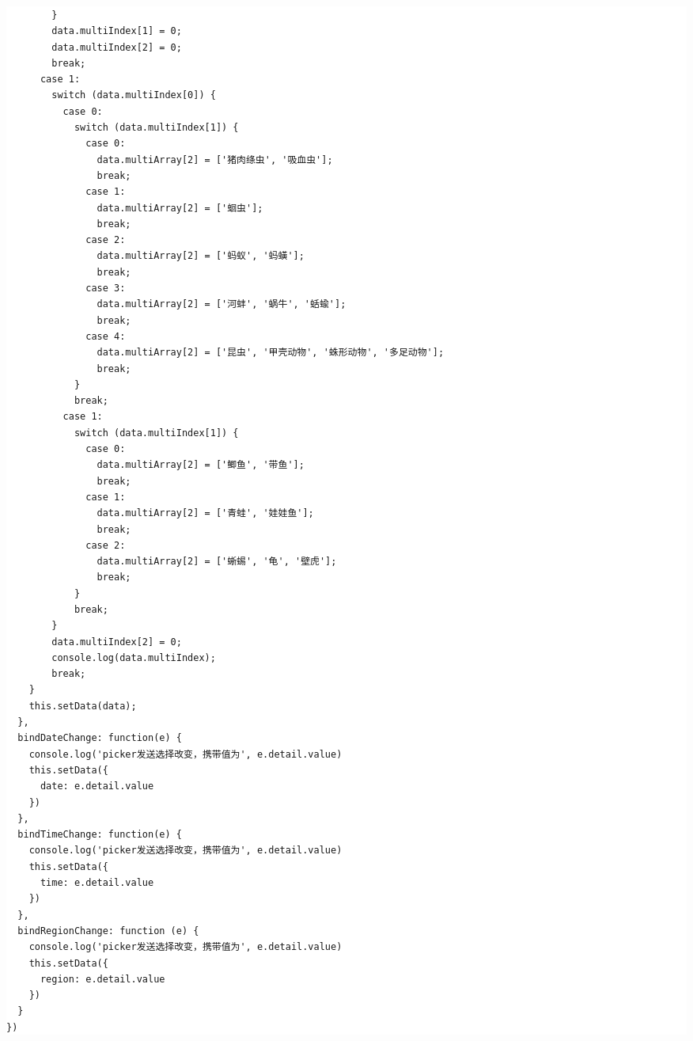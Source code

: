             }
            data.multiIndex[1] = 0;
            data.multiIndex[2] = 0;
            break;
          case 1:
            switch (data.multiIndex[0]) {
              case 0:
                switch (data.multiIndex[1]) {
                  case 0:
                    data.multiArray[2] = ['猪肉绦虫', '吸血虫'];
                    break;
                  case 1:
                    data.multiArray[2] = ['蛔虫'];
                    break;
                  case 2:
                    data.multiArray[2] = ['蚂蚁', '蚂蟥'];
                    break;
                  case 3:
                    data.multiArray[2] = ['河蚌', '蜗牛', '蛞蝓'];
                    break;
                  case 4:
                    data.multiArray[2] = ['昆虫', '甲壳动物', '蛛形动物', '多足动物'];
                    break;
                }
                break;
              case 1:
                switch (data.multiIndex[1]) {
                  case 0:
                    data.multiArray[2] = ['鲫鱼', '带鱼'];
                    break;
                  case 1:
                    data.multiArray[2] = ['青蛙', '娃娃鱼'];
                    break;
                  case 2:
                    data.multiArray[2] = ['蜥蜴', '龟', '壁虎'];
                    break;
                }
                break;
            }
            data.multiIndex[2] = 0;
            console.log(data.multiIndex);
            break;
        }
        this.setData(data);
      },
      bindDateChange: function(e) {
        console.log('picker发送选择改变，携带值为', e.detail.value)
        this.setData({
          date: e.detail.value
        })
      },
      bindTimeChange: function(e) {
        console.log('picker发送选择改变，携带值为', e.detail.value)
        this.setData({
          time: e.detail.value
        })
      },
      bindRegionChange: function (e) {
        console.log('picker发送选择改变，携带值为', e.detail.value)
        this.setData({
          region: e.detail.value
        })
      }
    })